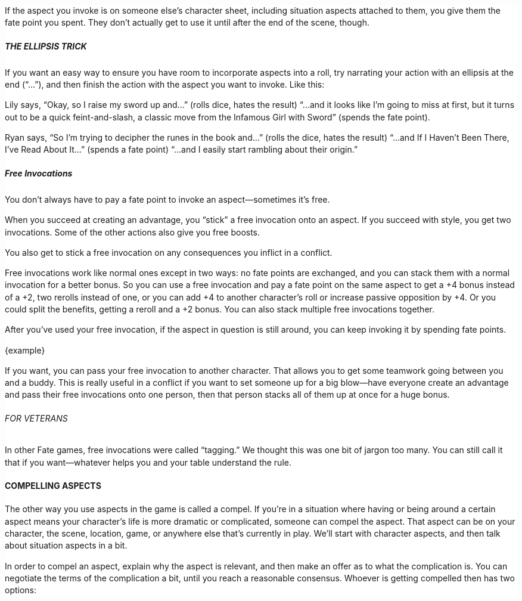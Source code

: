 If the aspect you invoke is on someone else’s character sheet, including situation aspects attached to them, you give them the fate point you spent. They don’t actually get to use it until after the end of the scene, though.

##### THE ELLIPSIS TRICK

If you want an easy way to ensure you have room to incorporate aspects into a roll, try narrating your action with an ellipsis at the end (“...”), and then finish the action with the aspect you want to invoke. Like this:

Lily says, “Okay, so I raise my sword up and...” (rolls dice, hates the result) “...and it looks like I’m going to miss at first, but it turns out to be a quick feint-and-slash, a classic move from the Infamous Girl with Sword” (spends the fate point).

Ryan says, “So I’m trying to decipher the runes in the book and...” (rolls the dice, hates the result) “...and If I Haven’t Been There, I’ve Read About It...” (spends a fate point) “...and I easily start rambling about their origin.”

##### Free Invocations

You don’t always have to pay a fate point to invoke an aspect—sometimes it’s free.

When you succeed at creating an advantage, you “stick” a free invocation onto an aspect. If you succeed with style, you get two invocations. Some of the other actions also give you free boosts.

You also get to stick a free invocation on any consequences you inflict in a conflict.

Free invocations work like normal ones except in two ways: no fate points are exchanged, and you can stack them with a normal invocation for a better bonus. So you can use a free invocation and pay a fate point on the same aspect to get a +4 bonus instead of a +2, two rerolls instead of one, or you can add +4 to another character’s roll or increase passive opposition by +4. Or you could split the benefits, getting a reroll and a +2 bonus. You can also stack multiple free invocations together.

After you’ve used your free invocation, if the aspect in question is still around, you can keep invoking it by spending fate points.

{example}

If you want, you can pass your free invocation to another character. That allows you to get some teamwork going between you and a buddy. This is really useful in a conflict if you want to set someone up for a big blow—have everyone create an advantage and pass their free invocations onto one person, then that person stacks all of them up at once for a huge bonus.

###### FOR VETERANS

In other Fate games, free invocations were called “tagging.” We thought this was one bit of jargon too many. You can still call it that if you want—whatever helps you and your table understand the rule.

#### COMPELLING ASPECTS

The other way you use aspects in the game is called a compel. If you’re in a situation where having or being around a certain aspect means your character’s life is more dramatic or complicated, someone can compel the aspect. That aspect can be on your character, the scene, location, game, or anywhere else that’s currently in play. We’ll start with character aspects, and then talk about situation aspects in a bit.

In order to compel an aspect, explain why the aspect is relevant, and then make an offer as to what the complication is. You can negotiate the terms of the complication a bit, until you reach a reasonable consensus. Whoever is getting compelled then has two options:
